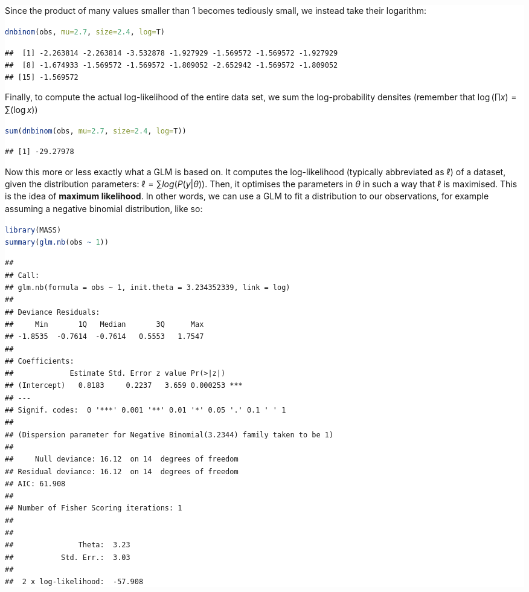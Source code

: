 Since the product of many values smaller than 1 becomes tediously small, we instead take their logarithm:

```r
dnbinom(obs, mu=2.7, size=2.4, log=T)
```

```
##  [1] -2.263814 -2.263814 -3.532878 -1.927929 -1.569572 -1.569572 -1.927929
##  [8] -1.674933 -1.569572 -1.569572 -1.809052 -2.652942 -1.569572 -1.809052
## [15] -1.569572
```

Finally, to compute the actual log-likelihood of the entire data set, we sum the log-probability densites (remember that $\log(\prod x) = \sum(\log x)$)

```r
sum(dnbinom(obs, mu=2.7, size=2.4, log=T))
```

```
## [1] -29.27978
```

Now this more or less exactly what a GLM is based on. It computes the log-likelihood (typically abbreviated as $\ell$) of a dataset, given the distribution parameters: $\ell = \sum log(P(y | \theta))$. Then, it optimises the parameters in $\theta$ in such a way that $\ell$ is maximised. This is the idea of **maximum likelihood**. In other words, we can use a GLM to fit a distribution to our observations, for example assuming a negative binomial distribution, like so:

```r
library(MASS)
summary(glm.nb(obs ~ 1))
```

```
## 
## Call:
## glm.nb(formula = obs ~ 1, init.theta = 3.234352339, link = log)
## 
## Deviance Residuals: 
##     Min       1Q   Median       3Q      Max  
## -1.8535  -0.7614  -0.7614   0.5553   1.7547  
## 
## Coefficients:
##             Estimate Std. Error z value Pr(>|z|)    
## (Intercept)   0.8183     0.2237   3.659 0.000253 ***
## ---
## Signif. codes:  0 '***' 0.001 '**' 0.01 '*' 0.05 '.' 0.1 ' ' 1
## 
## (Dispersion parameter for Negative Binomial(3.2344) family taken to be 1)
## 
##     Null deviance: 16.12  on 14  degrees of freedom
## Residual deviance: 16.12  on 14  degrees of freedom
## AIC: 61.908
## 
## Number of Fisher Scoring iterations: 1
## 
## 
##               Theta:  3.23 
##           Std. Err.:  3.03 
## 
##  2 x log-likelihood:  -57.908
```
